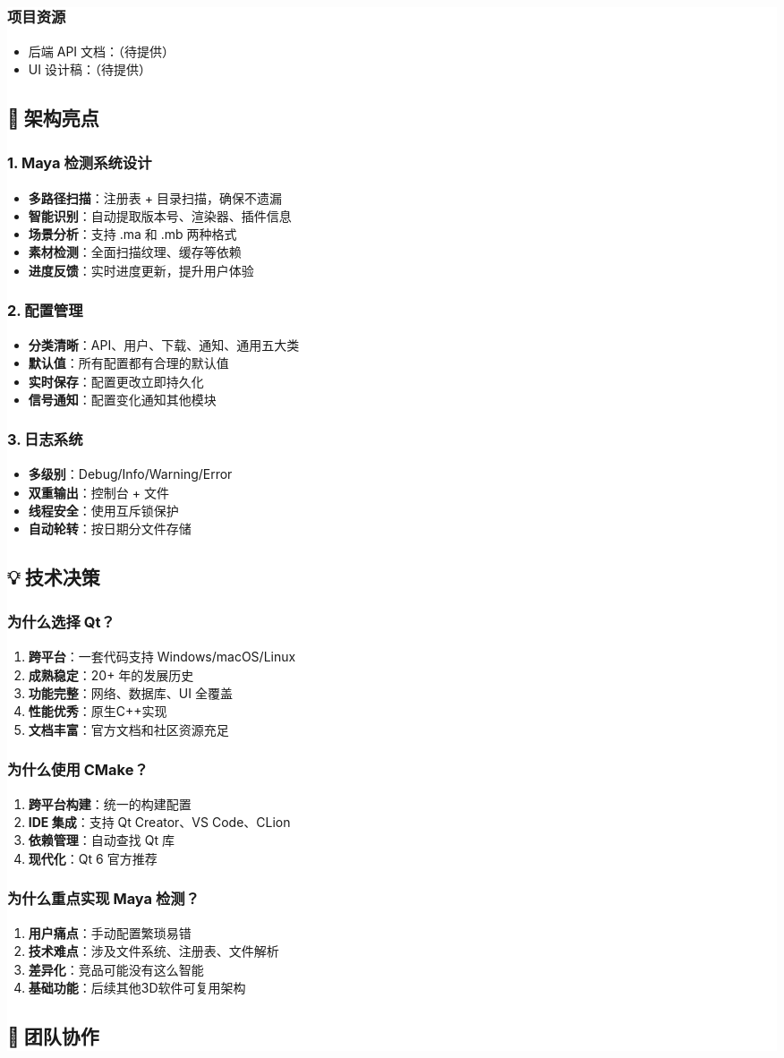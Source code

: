 ### 项目资源
- 后端 API 文档：（待提供）
- UI 设计稿：（待提供）

## 🎨 架构亮点

### 1. Maya 检测系统设计
- **多路径扫描**：注册表 + 目录扫描，确保不遗漏
- **智能识别**：自动提取版本号、渲染器、插件信息
- **场景分析**：支持 .ma 和 .mb 两种格式
- **素材检测**：全面扫描纹理、缓存等依赖
- **进度反馈**：实时进度更新，提升用户体验

### 2. 配置管理
- **分类清晰**：API、用户、下载、通知、通用五大类
- **默认值**：所有配置都有合理的默认值
- **实时保存**：配置更改立即持久化
- **信号通知**：配置变化通知其他模块

### 3. 日志系统
- **多级别**：Debug/Info/Warning/Error
- **双重输出**：控制台 + 文件
- **线程安全**：使用互斥锁保护
- **自动轮转**：按日期分文件存储

## 💡 技术决策

### 为什么选择 Qt？
1. **跨平台**：一套代码支持 Windows/macOS/Linux
2. **成熟稳定**：20+ 年的发展历史
3. **功能完整**：网络、数据库、UI 全覆盖
4. **性能优秀**：原生C++实现
5. **文档丰富**：官方文档和社区资源充足

### 为什么使用 CMake？
1. **跨平台构建**：统一的构建配置
2. **IDE 集成**：支持 Qt Creator、VS Code、CLion
3. **依赖管理**：自动查找 Qt 库
4. **现代化**：Qt 6 官方推荐

### 为什么重点实现 Maya 检测？
1. **用户痛点**：手动配置繁琐易错
2. **技术难点**：涉及文件系统、注册表、文件解析
3. **差异化**：竞品可能没有这么智能
4. **基础功能**：后续其他3D软件可复用架构

## 🤝 团队协作
